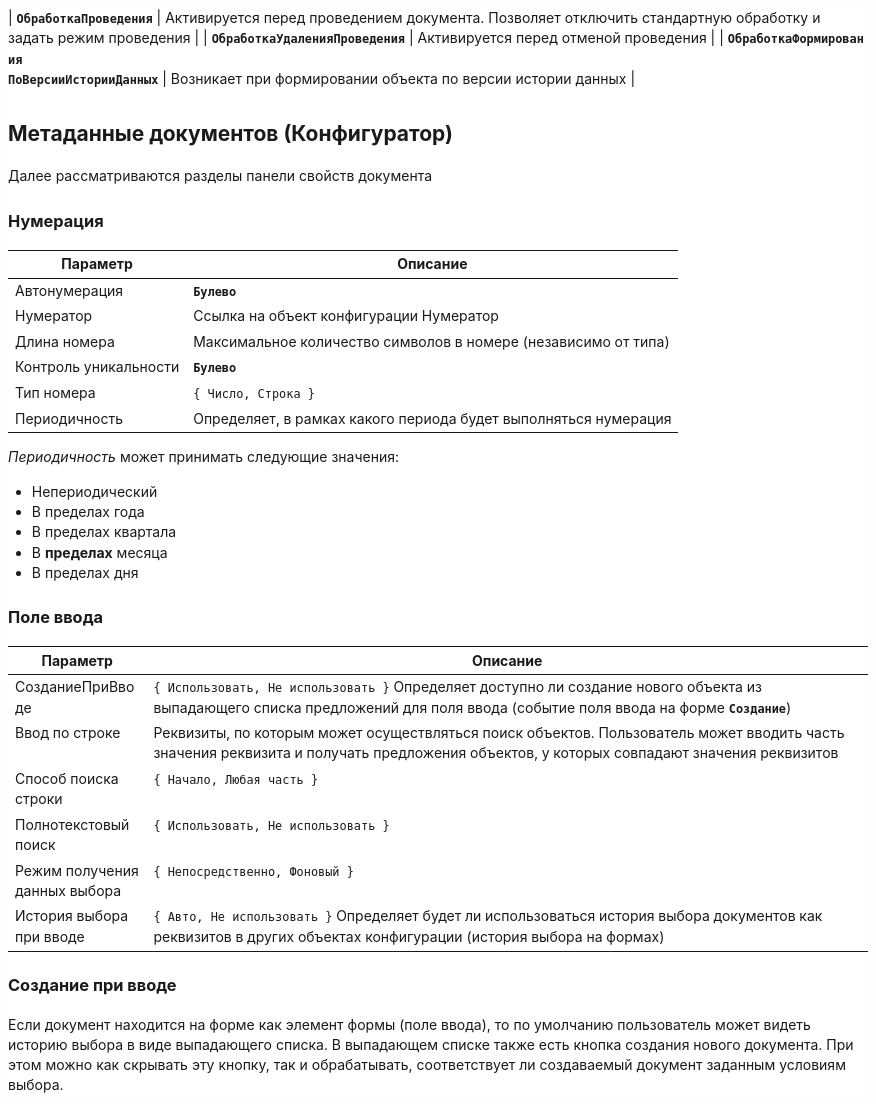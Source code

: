 | **`ОбработкаПроведения`**                                  | Активируется перед проведением документа. Позволяет отключить стандартную обработку и задать режим проведения                                                                                                                                                                                                                                                                                                                                                                                                                                                                                                                                                                                                                                                                                                                                                                            |
| **`ОбработкаУдаленияПроведения`**                          | Активируется перед отменой проведения                                                                                                                                                                                                                                                                                                                                                                                                                                                                                                                                                                                                                                                                                                                                                                                                                                                    |
| **`ОбработкаФормирования`**<br>**`ПоВерсииИсторииДанных`** | Возникает при формировании объекта по версии истории данных                                                                                                                                                                                                                                                                                                                                                                                                                                                                                                                                                                                                                                                                                                                                                                                                                              |

## Метаданные документов (Конфигуратор)

Далее рассматриваются разделы панели свойств документа

### Нумерация

| Параметр              | Описание                                                        |
| --------------------- | --------------------------------------------------------------- |
| Автонумерация         | **`Булево`**                                                    |
| Нумератор             | Ссылка на объект конфигурации Нумератор                         |
| Длина номера          | Максимальное количество символов в номере (независимо от типа)  |
| Контроль уникальности | **`Булево`**                                                    |
| Тип номера            | `{ Число, Строка }`                                             |
| Периодичность         | Определяет, в рамках какого периода будет выполняться нумерация |

*Периодичность* может принимать следующие значения:

- Непериодический
- В пределах года
- В пределах квартала
- В **пределах** месяца
- В пределах дня


### Поле ввода

| Параметр                      | Описание                                                                                                                                                                                |
| ----------------------------- | --------------------------------------------------------------------------------------------------------------------------------------------------------------------------------------- |
| СозданиеПриВводе              | `{ Использовать, Не использовать }` Определяет доступно ли создание нового объекта из выпадающего списка предложений для поля ввода (событие поля ввода на форме **`Создание`**)        |
| Ввод по строке                | Реквизиты, по которым может осуществляться поиск объектов. Пользователь может вводить часть значения реквизита и получать предложения объектов, у которых совпадают значения реквизитов |
| Способ поиска строки          | `{ Начало, Любая часть }`                                                                                                                                                               |
| Полнотекстовый поиск          | `{ Использовать, Не использовать }`                                                                                                                                                     |
| Режим получения данных выбора | `{ Непосредственно, Фоновый }`                                                                                                                                                          |
| История выбора при вводе      | `{ Авто, Не использовать }` Определяет будет ли использоваться история выбора документов как реквизитов в других объектах конфигурации (история выбора на формах)                       |

### Создание при вводе

Если документ находится на форме как элемент формы (поле ввода), то по умолчанию пользователь может видеть историю выбора в виде выпадающего списка. В выпадающем списке также есть кнопка создания нового документа. При этом можно как скрывать эту кнопку, так и обрабатывать, соответствует ли создаваемый документ заданным условиям выбора.
